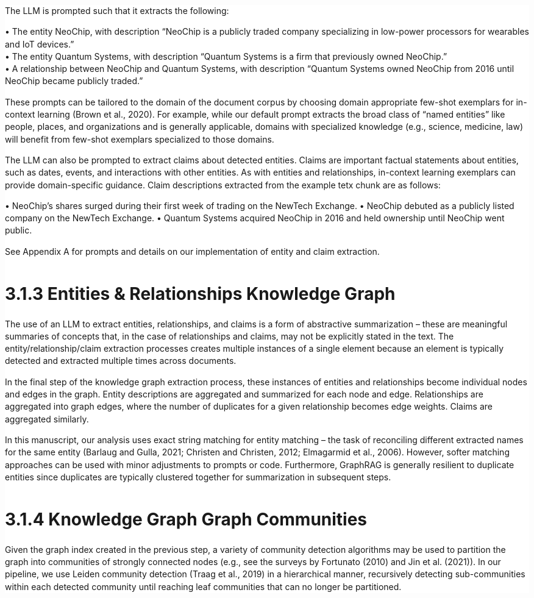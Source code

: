 The LLM is prompted such that it extracts the following:

• The entity NeoChip, with description “NeoChip is a publicly traded company specializing in low-power processors for wearables and IoT devices.”   
• The entity Quantum Systems, with description “Quantum Systems is a firm that previously owned NeoChip.”   
• A relationship between NeoChip and Quantum Systems, with description “Quantum Systems owned NeoChip from 2016 until NeoChip became publicly traded.”

These prompts can be tailored to the domain of the document corpus by choosing domain appropriate few-shot exemplars for in-context learning (Brown et al., 2020). For example, while our default prompt extracts the broad class of “named entities” like people, places, and organizations and is generally applicable, domains with specialized knowledge (e.g., science, medicine, law) will benefit from few-shot exemplars specialized to those domains.

The LLM can also be prompted to extract claims about detected entities. Claims are important factual statements about entities, such as dates, events, and interactions with other entities. As with entities and relationships, in-context learning exemplars can provide domain-specific guidance. Claim descriptions extracted from the example tetx chunk are as follows:

• NeoChip’s shares surged during their first week of trading on the NewTech Exchange. • NeoChip debuted as a publicly listed company on the NewTech Exchange. • Quantum Systems acquired NeoChip in 2016 and held ownership until NeoChip went public.

See Appendix A for prompts and details on our implementation of entity and claim extraction.

# 3.1.3 Entities & Relationships Knowledge Graph

The use of an LLM to extract entities, relationships, and claims is a form of abstractive summarization – these are meaningful summaries of concepts that, in the case of relationships and claims, may not be explicitly stated in the text. The entity/relationship/claim extraction processes creates multiple instances of a single element because an element is typically detected and extracted multiple times across documents.

In the final step of the knowledge graph extraction process, these instances of entities and relationships become individual nodes and edges in the graph. Entity descriptions are aggregated and summarized for each node and edge. Relationships are aggregated into graph edges, where the number of duplicates for a given relationship becomes edge weights. Claims are aggregated similarly.

In this manuscript, our analysis uses exact string matching for entity matching – the task of reconciling different extracted names for the same entity (Barlaug and Gulla, 2021; Christen and Christen, 2012; Elmagarmid et al., 2006). However, softer matching approaches can be used with minor adjustments to prompts or code. Furthermore, GraphRAG is generally resilient to duplicate entities since duplicates are typically clustered together for summarization in subsequent steps.

# 3.1.4 Knowledge Graph Graph Communities

Given the graph index created in the previous step, a variety of community detection algorithms may be used to partition the graph into communities of strongly connected nodes (e.g., see the surveys by Fortunato (2010) and Jin et al. (2021)). In our pipeline, we use Leiden community detection (Traag et al., 2019) in a hierarchical manner, recursively detecting sub-communities within each detected community until reaching leaf communities that can no longer be partitioned.
